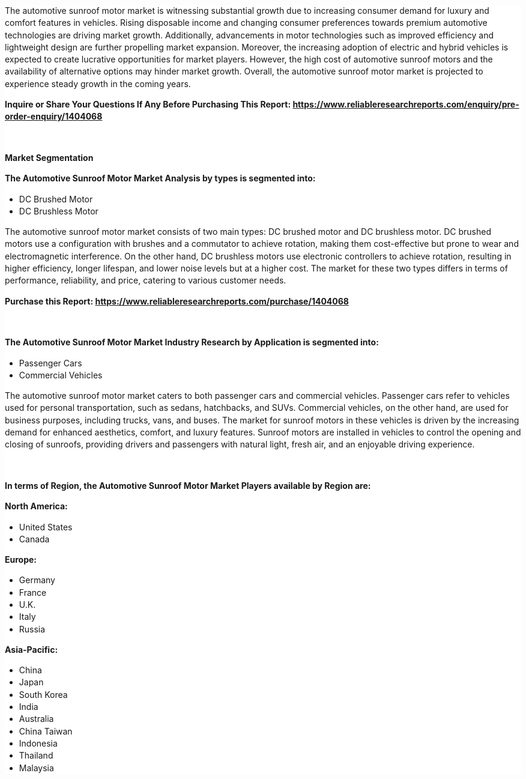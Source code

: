 <p><p>The automotive sunroof motor market is witnessing substantial growth due to increasing consumer demand for luxury and comfort features in vehicles. Rising disposable income and changing consumer preferences towards premium automotive technologies are driving market growth. Additionally, advancements in motor technologies such as improved efficiency and lightweight design are further propelling market expansion. Moreover, the increasing adoption of electric and hybrid vehicles is expected to create lucrative opportunities for market players. However, the high cost of automotive sunroof motors and the availability of alternative options may hinder market growth. Overall, the automotive sunroof motor market is projected to experience steady growth in the coming years.</p></p>
<p><strong>Inquire or Share Your Questions If Any Before Purchasing This Report: <a href="https://www.reliableresearchreports.com/enquiry/pre-order-enquiry/1404068">https://www.reliableresearchreports.com/enquiry/pre-order-enquiry/1404068</a></strong></p>
<p>&nbsp;</p>
<p><strong>Market Segmentation</strong></p>
<p><strong>The Automotive Sunroof Motor Market Analysis by types is segmented into:</strong></p>
<p><ul><li>DC Brushed Motor</li><li>DC Brushless Motor</li></ul></p>
<p><p>The automotive sunroof motor market consists of two main types: DC brushed motor and DC brushless motor. DC brushed motors use a configuration with brushes and a commutator to achieve rotation, making them cost-effective but prone to wear and electromagnetic interference. On the other hand, DC brushless motors use electronic controllers to achieve rotation, resulting in higher efficiency, longer lifespan, and lower noise levels but at a higher cost. The market for these two types differs in terms of performance, reliability, and price, catering to various customer needs.</p></p>
<p><strong>Purchase this Report:&nbsp;<a href="https://www.reliableresearchreports.com/purchase/1404068">https://www.reliableresearchreports.com/purchase/1404068</a></strong></p>
<p>&nbsp;</p>
<p><strong>The Automotive Sunroof Motor Market Industry Research by Application is segmented into:</strong></p>
<p><ul><li>Passenger Cars</li><li>Commercial Vehicles</li></ul></p>
<p><p>The automotive sunroof motor market caters to both passenger cars and commercial vehicles. Passenger cars refer to vehicles used for personal transportation, such as sedans, hatchbacks, and SUVs. Commercial vehicles, on the other hand, are used for business purposes, including trucks, vans, and buses. The market for sunroof motors in these vehicles is driven by the increasing demand for enhanced aesthetics, comfort, and luxury features. Sunroof motors are installed in vehicles to control the opening and closing of sunroofs, providing drivers and passengers with natural light, fresh air, and an enjoyable driving experience.</p></p>
<p>&nbsp;</p>
<p><strong>In terms of Region, the Automotive Sunroof Motor Market Players available by Region are:</strong></p>
<p>
    <p> <strong> North America: </strong>
        <ul>
            <li>United States</li>
            <li>Canada</li>
        </ul>
        </p> 
    <p> <strong> Europe: </strong>
        <ul>
            <li>Germany</li>
            <li>France</li>
            <li>U.K.</li>
            <li>Italy</li>
            <li>Russia</li>
        </ul>
        </p> 
    <p> <strong> Asia-Pacific: </strong>
        <ul>
            <li>China</li>
            <li>Japan</li>
            <li>South Korea</li>
            <li>India</li>
            <li>Australia</li>
            <li>China Taiwan</li>
            <li>Indonesia</li>
            <li>Thailand</li>
            <li>Malaysia</li>